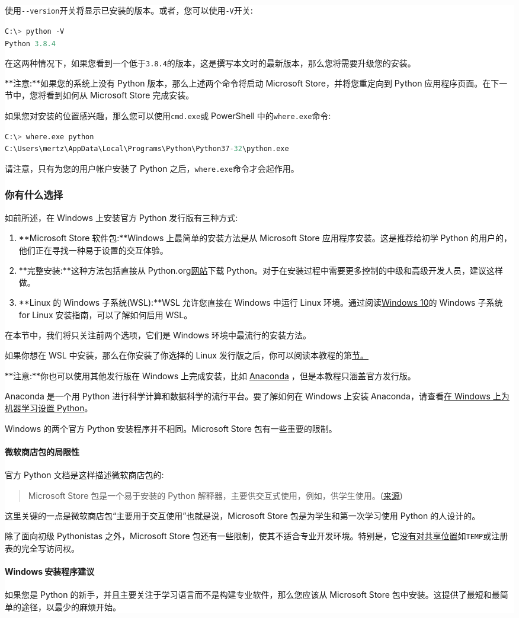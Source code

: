 使用`--version`开关将显示已安装的版本。或者，您可以使用`-V`开关:

```py
C:\> python -V
Python 3.8.4
```

在这两种情况下，如果您看到一个低于`3.8.4`的版本，这是撰写本文时的最新版本，那么您将需要升级您的安装。

**注意:**如果您的系统上没有 Python 版本，那么上述两个命令将启动 Microsoft Store，并将您重定向到 Python 应用程序页面。在下一节中，您将看到如何从 Microsoft Store 完成安装。

如果您对安装的位置感兴趣，那么您可以使用`cmd.exe`或 PowerShell 中的`where.exe`命令:

```py
C:\> where.exe python
C:\Users\mertz\AppData\Local\Programs\Python\Python37-32\python.exe
```

请注意，只有为您的用户帐户安装了 Python 之后，`where.exe`命令才会起作用。

### 你有什么选择

如前所述，在 Windows 上安装官方 Python 发行版有三种方式:

1.  **Microsoft Store 软件包:**Windows 上最简单的安装方法是从 Microsoft Store 应用程序安装。这是推荐给初学 Python 的用户的，他们正在寻找一种易于设置的交互体验。

2.  **完整安装:**这种方法包括直接从 Python.org[网站](https://www.python.org/)下载 Python。对于在安装过程中需要更多控制的中级和高级开发人员，建议这样做。

3.  **Linux 的 Windows 子系统(WSL):**WSL 允许您直接在 Windows 中运行 Linux 环境。通过阅读[Windows 10](https://docs.microsoft.com/en-us/windows/wsl/install-win10)的 Windows 子系统 for Linux 安装指南，可以了解如何启用 WSL。

在本节中，我们将只关注前两个选项，它们是 Windows 环境中最流行的安装方法。

如果你想在 WSL 中安装，那么在你安装了你选择的 Linux 发行版之后，你可以阅读本教程的第[节。](#how-to-install-python-on-linux)

**注意:**你也可以使用其他发行版在 Windows 上完成安装，比如 [Anaconda](https://www.anaconda.com/) ，但是本教程只涵盖官方发行版。

Anaconda 是一个用 Python 进行科学计算和数据科学的流行平台。要了解如何在 Windows 上安装 Anaconda，请查看[在 Windows 上为机器学习设置 Python](https://realpython.com/python-windows-machine-learning-setup/)。

Windows 的两个官方 Python 安装程序并不相同。Microsoft Store 包有一些重要的限制。

#### 微软商店包的局限性

官方 Python 文档是这样描述微软商店包的:

> Microsoft Store 包是一个易于安装的 Python 解释器，主要供交互式使用，例如，供学生使用。([来源](https://docs.python.org/3/using/windows.html#the-microsoft-store-package))

这里关键的一点是微软商店包“主要用于交互使用”也就是说，Microsoft Store 包是为学生和第一次学习使用 Python 的人设计的。

除了面向初级 Pythonistas 之外，Microsoft Store 包还有一些限制，使其不适合专业开发环境。特别是，它[没有对共享位置](https://docs.python.org/3/using/windows.html#known-issues)如`TEMP`或注册表的完全写访问权。

#### Windows 安装程序建议

如果您是 Python 的新手，并且主要关注于学习语言而不是构建专业软件，那么您应该从 Microsoft Store 包中安装。这提供了最短和最简单的途径，以最少的麻烦开始。
